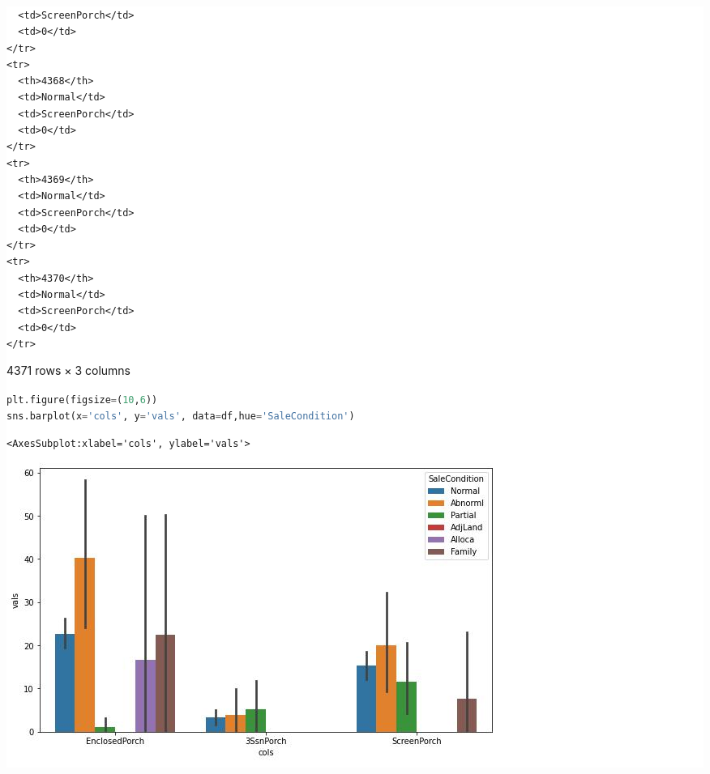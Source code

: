       <td>ScreenPorch</td>
      <td>0</td>
    </tr>
    <tr>
      <th>4368</th>
      <td>Normal</td>
      <td>ScreenPorch</td>
      <td>0</td>
    </tr>
    <tr>
      <th>4369</th>
      <td>Normal</td>
      <td>ScreenPorch</td>
      <td>0</td>
    </tr>
    <tr>
      <th>4370</th>
      <td>Normal</td>
      <td>ScreenPorch</td>
      <td>0</td>
    </tr>
  </tbody>
</table>
<p>4371 rows × 3 columns</p>
</div>




```python
plt.figure(figsize=(10,6))
sns.barplot(x='cols', y='vals', data=df,hue='SaleCondition')
```




    <AxesSubplot:xlabel='cols', ylabel='vals'>





![jpeg](README_files/README_103_1.jpg)

